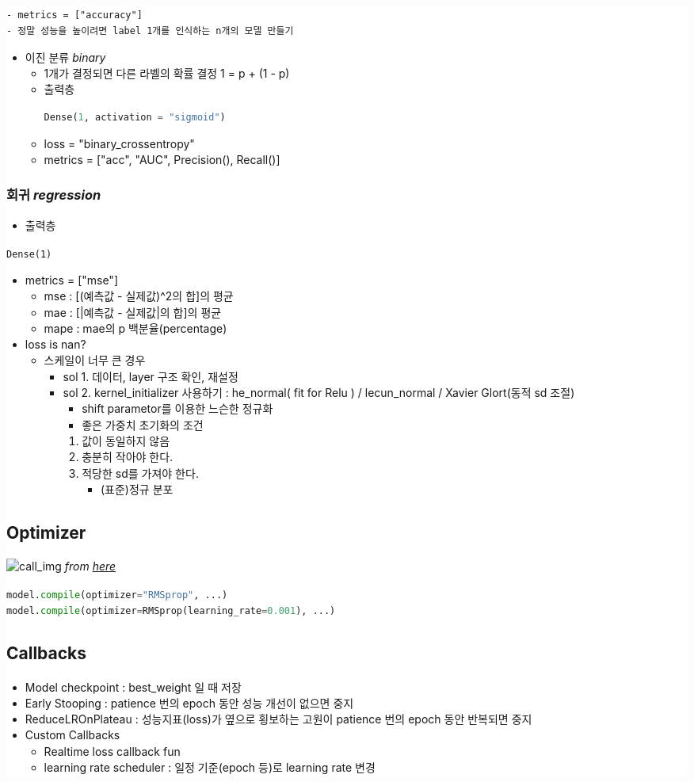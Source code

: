     - metrics = ["accuracy"]
    - 정말 성능을 높이려면 label 1개를 인식하는 n개의 모델 만들기
- 이진 분류 _binary_                
    - 1개가 결정되면 다른 라벨의 확률 결정 1 = p + (1 - p)
    - 출력층 
        ```python 
        Dense(1, activation = "sigmoid")
        ```
    - loss = "binary_crossentropy"
    - metrics = ["acc", "AUC", Precision(), Recall()]
### 회귀 _regression_
  - 출력층 
  ```pyton
  Dense(1)
  ```
  - metrics = ["mse"]
      - mse : [(예측값 - 실제값)^2의 합]의 평균
      - mae : [|예측값 - 실제값|의 합]의 평균
      - mape : mae의 p 백분율(percentage)
  - loss is nan?
    - 스케일이 너무 큰 경우
      - sol 1. 데이터, layer 구조 확인, 재설정
      - sol 2.  kernel_initializer 사용하기 : he_normal( fit for Relu ) / lecun_normal / Xavier Glort(동적 sd 조절)
        - shift parametor를 이용한 느슨한 정규화
        - 좋은 가중치 초기화의 조건
        1. 값이 동일하지 않음
        2. 충분히 작아야 한다.
        3. 적당한 sd를 가져야 한다.
            - (표준)정규 분포




## Optimizer
![call_img](https://user-images.githubusercontent.com/45377884/91630397-18838100-ea0c-11ea-8f90-515ef74599f1.png)
_from [here](https://img1.daumcdn.net/thumb/R1280x0/?scode=mtistory2&fname=https%3A%2F%2Fblog.kakaocdn.net%2Fdn%2FRLh6Y%2FbtrdJVkvA1M%2FazQ0qqDLkgjUc2pacLvvX1%2Fimg.png)_

```python
model.compile(optimizer="RMSprop", ...)
model.compile(optimizer=RMSprop(learning_rate=0.001), ...)
```
        
## Callbacks 
- Model checkpoint : best_weight 일 때 저장
- Early Stooping : patience 번의 epoch 동안 성능 개선이 없으면 중지
- ReduceLROnPlateau : 성능지표(loss)가 옆으로 횡보하는 고원이 patience 번의 epoch 동안 반복되면 중지
- Custom Callbacks
  - Realtime loss callback fun
  - learning rate scheduler : 일정 기준(epoch 등)로 learning rate 변경
